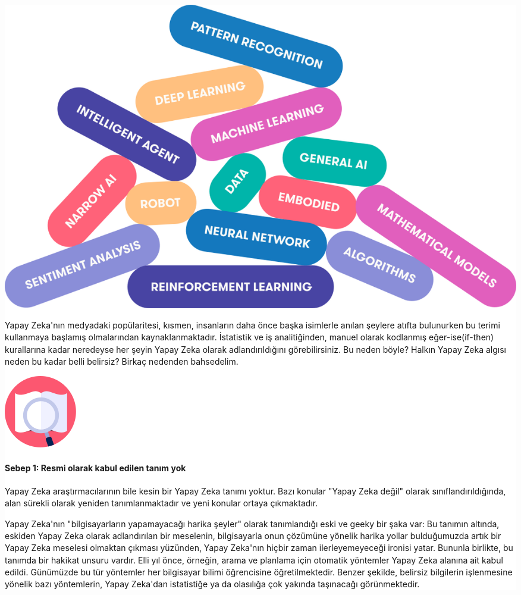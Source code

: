 ![YZ 101 1 1 YZ Tanımı](/assets/img/yz-101-1-yz-tanimi.png "YZ 101 1 1 YZ Tanımı")

Yapay Zeka'nın medyadaki popülaritesi, kısmen, insanların daha önce başka
isimlerle anılan şeylere atıfta bulunurken bu terimi kullanmaya başlamış
olmalarından kaynaklanmaktadır. İstatistik ve iş analitiğinden, manuel olarak
kodlanmış eğer-ise(if-then) kurallarına kadar neredeyse her şeyin Yapay Zeka
olarak adlandırıldığını görebilirsiniz. Bu neden böyle? Halkın Yapay Zeka
algısı neden bu kadar belli belirsiz? Birkaç nedenden bahsedelim.

![YZ 101 1 1 Belirsizlik Sebep 1](/assets/img/yz-101-1-1-sebep-1.png "YZ 101 1 1 Belirsizlik Sebep 1")

#### **Sebep 1: Resmi olarak kabul edilen tanım yok**

Yapay Zeka araştırmacılarının bile kesin bir Yapay Zeka tanımı yoktur. Bazı
konular "Yapay Zeka değil" olarak sınıflandırıldığında, alan sürekli olarak
yeniden tanımlanmaktadır ve yeni konular ortaya çıkmaktadır.

Yapay Zeka'nın "bilgisayarların yapamayacağı harika şeyler" olarak
tanımlandığı eski ve geeky bir şaka var: Bu tanımın altında, eskiden Yapay
Zeka olarak adlandırılan bir meselenin, bilgisayarla onun çözümüne yönelik
harika yollar bulduğumuzda artık bir Yapay Zeka meselesi olmaktan çıkması
yüzünden, Yapay Zeka'nın hiçbir zaman ilerleyemeyeceği ironisi yatar. Bununla
birlikte, bu tanımda bir hakikat unsuru vardır. Elli yıl önce, örneğin, arama
ve planlama için otomatik yöntemler Yapay Zeka alanına ait kabul edildi.
Günümüzde bu tür yöntemler her bilgisayar bilimi öğrencisine öğretilmektedir.
Benzer şekilde, belirsiz bilgilerin işlenmesine yönelik bazı yöntemlerin,
Yapay Zeka'dan istatistiğe ya da olasılığa çok yakında taşınacağı
görünmektedir.
